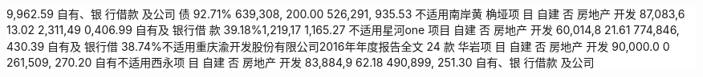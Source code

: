 9,962.59
自有、银
行借款
及公司
债
92.71%
639,308,
200.00
526,291,
935.53
不适用南岸黄
桷垭项
目
自建
否
房地产
开发
87,083,6
13.02
2,311,49
0,406.99
自有及
银行借
款
39.18%1,219,17
1,165.27
不适用星河one
项目
自建
否
房地产
开发
60,014,8
21.61
774,846,
430.39
自有及
银行借
38.74%不适用重庆渝开发股份有限公司2016年年度报告全文
24
款
华岩项
目
自建
否
房地产
开发
90,000.0
0
261,509,
270.20
自有不适用西永项
目
自建
否
房地产
开发
83,884,9
62.18
490,899,
251.30
自有、银
行借款
及公司